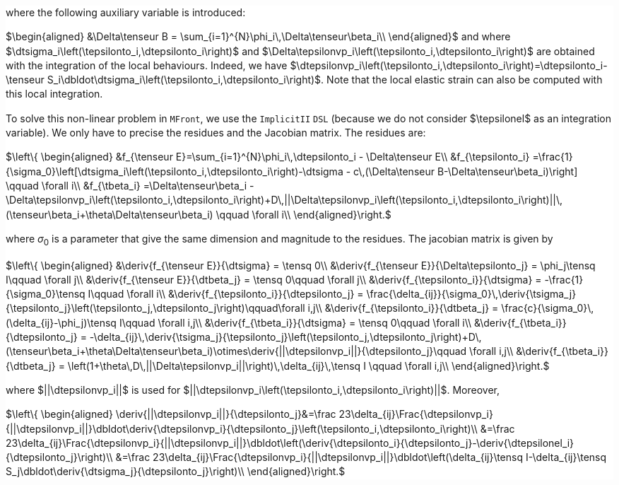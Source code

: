 where the following auxiliary variable is introduced:

$\begin{aligned}
&\Delta\tenseur B = \sum_{i=1}^{N}\phi_i\,\Delta\tenseur\beta_i\\
  \end{aligned}$
and where $\dtsigma_i\left(\tepsilonto_i,\dtepsilonto_i\right)$ and $\Delta\tepsilonvp_i\left(\tepsilonto_i,\dtepsilonto_i\right)$
are obtained with the integration of the local behaviours. Indeed,
we have $\dtepsilonvp_i\left(\tepsilonto_i,\dtepsilonto_i\right)=\dtepsilonto_i-\tenseur S_i\dbldot\dtsigma_i\left(\tepsilonto_i,\dtepsilonto_i\right)$.
Note that the local elastic strain can also be computed with
this local integration.

To solve this non-linear problem in `MFront`, we use
the `ImplicitII` `DSL` (because we do not consider $\tepsilonel$ as an integration variable). We only have to precise the residues and the Jacobian matrix.
The residues are:

$\left\{
\begin{aligned}
&f_{\tenseur E}=\sum_{i=1}^{N}\phi_i\,\dtepsilonto_i - \Delta\tenseur E\\
&f_{\tepsilonto_i} =\frac{1}{\sigma_0}\left[\dtsigma_i\left(\tepsilonto_i,\dtepsilonto_i\right)-\dtsigma  - c\,(\Delta\tenseur B-\Delta\tenseur\beta_i)\right] \qquad \forall i\\
&f_{\tbeta_i} =\Delta\tenseur\beta_i - \Delta\tepsilonvp_i\left(\tepsilonto_i,\dtepsilonto_i\right)+D\,||\Delta\tepsilonvp_i\left(\tepsilonto_i,\dtepsilonto_i\right)||\,(\tenseur\beta_i+\theta\Delta\tenseur\beta_i) \qquad \forall i\\
    \end{aligned}\right.$
    
where $\sigma_{0}$ is a parameter that give the same dimension and magnitude to the residues.
The jacobian matrix is given by
  
 $\left\{
\begin{aligned}
&\deriv{f_{\tenseur E}}{\dtsigma} = \tensq 0\\
&\deriv{f_{\tenseur E}}{\Delta\tepsilonto_j} = \phi_j\tensq I\qquad \forall j\\
&\deriv{f_{\tenseur E}}{\dtbeta_j} = \tensq 0\qquad \forall j\\
&\deriv{f_{\tepsilonto_i}}{\dtsigma} = -\frac{1}{\sigma_0}\tensq I\qquad \forall i\\
&\deriv{f_{\tepsilonto_i}}{\dtepsilonto_j} = \frac{\delta_{ij}}{\sigma_0}\,\deriv{\tsigma_j}{\tepsilonto_j}\left(\tepsilonto_j,\dtepsilonto_j\right)\qquad\forall i,j\\
&\deriv{f_{\tepsilonto_i}}{\dtbeta_j} = \frac{c}{\sigma_0}\,(\delta_{ij}-\phi_j)\tensq I\qquad \forall i,j\\
&\deriv{f_{\tbeta_i}}{\dtsigma} = \tensq 0\qquad \forall i\\
&\deriv{f_{\tbeta_i}}{\dtepsilonto_j} = -\delta_{ij}\,\deriv{\tsigma_j}{\tepsilonto_j}\left(\tepsilonto_j,\dtepsilonto_j\right)+D\,(\tenseur\beta_i+\theta\Delta\tenseur\beta_i)\otimes\deriv{||\dtepsilonvp_i||}{\dtepsilonto_j}\qquad \forall i,j\\
&\deriv{f_{\tbeta_i}}{\dtbeta_j} = \left(1+\theta\,D\,||\Delta\tepsilonvp_i||\right)\,\delta_{ij}\,\tensq I \qquad \forall i,j\\
  \end{aligned}\right.$
  
  where $||\dtepsilonvp_i||$ is used for $||\dtepsilonvp_i\left(\tepsilonto_i,\dtepsilonto_i\right)||$. Moreover,
  
  $\left\{
  \begin{aligned}
  \deriv{||\dtepsilonvp_i||}{\dtepsilonto_j}&=\frac 23\delta_{ij}\Frac{\dtepsilonvp_i}{||\dtepsilonvp_i||}\dbldot\deriv{\dtepsilonvp_i}{\dtepsilonto_j}\left(\tepsilonto_i,\dtepsilonto_i\right)\\
  &=\frac 23\delta_{ij}\Frac{\dtepsilonvp_i}{||\dtepsilonvp_i||}\dbldot\left(\deriv{\dtepsilonto_i}{\dtepsilonto_j}-\deriv{\dtepsilonel_i}{\dtepsilonto_j}\right)\\
  &=\frac 23\delta_{ij}\Frac{\dtepsilonvp_i}{||\dtepsilonvp_i||}\dbldot\left(\delta_{ij}\tensq I-\delta_{ij}\tensq S_j\dbldot\deriv{\dtsigma_j}{\dtepsilonto_j}\right)\\
  \end{aligned}\right.$
  